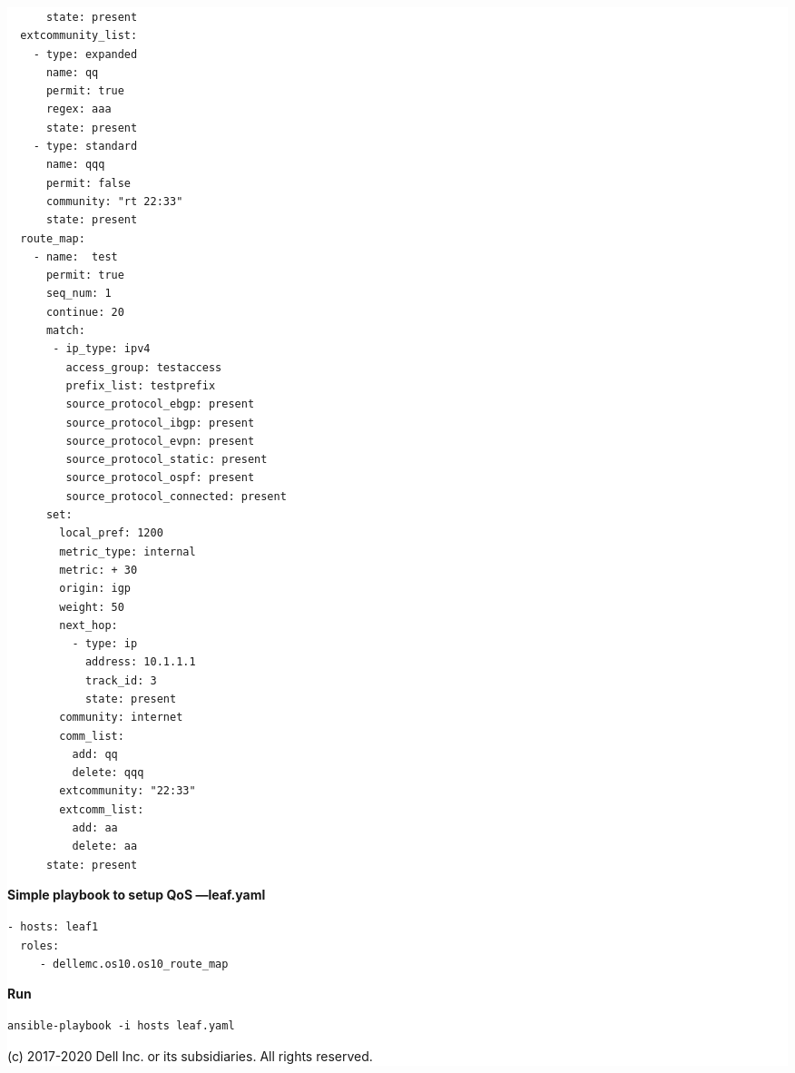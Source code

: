           state: present
      extcommunity_list:
        - type: expanded
          name: qq
          permit: true
          regex: aaa
          state: present
        - type: standard
          name: qqq
          permit: false
          community: "rt 22:33"
          state: present
      route_map:
        - name:  test
          permit: true
          seq_num: 1
          continue: 20
          match:
           - ip_type: ipv4
             access_group: testaccess
             prefix_list: testprefix
             source_protocol_ebgp: present
             source_protocol_ibgp: present
             source_protocol_evpn: present
             source_protocol_static: present
             source_protocol_ospf: present
             source_protocol_connected: present
          set:
            local_pref: 1200
            metric_type: internal
            metric: + 30
            origin: igp
            weight: 50
            next_hop:
              - type: ip
                address: 10.1.1.1
                track_id: 3
                state: present
            community: internet
            comm_list:
              add: qq
              delete: qqq
            extcommunity: "22:33"
            extcomm_list:
              add: aa
              delete: aa
          state: present

**Simple playbook to setup QoS —leaf.yaml**

    - hosts: leaf1
      roles:
         - dellemc.os10.os10_route_map

**Run**

    ansible-playbook -i hosts leaf.yaml

(c) 2017-2020 Dell Inc. or its subsidiaries. All rights reserved.
